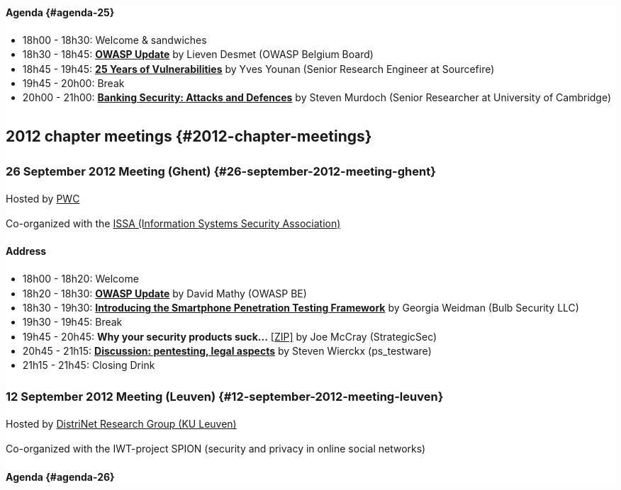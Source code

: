 #### Agenda {#agenda-25}

- 18h00 - 18h30: Welcome & sandwiches
- 18h30 - 18h45: **[OWASP
  Update](assets/2013/2013-03-05/Owasp_Belgium_update_2013-03-05.pdf)**
  by Lieven Desmet (OWASP Belgium Board)
- 18h45 - 19h45: **[25 Years of
  Vulnerabilities](assets/2013/2013-03-05/OWASP_Belgium_Yves_Younan_2013.pdf)**
  by Yves Younan (Senior Research Engineer at Sourcefire)
- 19h45 - 20h00: Break
- 20h00 - 21h00: **[Banking Security: Attacks and
  Defences](assets/2013/2013-03-05/Owasp13bankingsecurity.pdf)** by
  Steven Murdoch (Senior Researcher at University of Cambridge)

## 2012 chapter meetings {#2012-chapter-meetings}

### 26 September 2012 Meeting (Ghent) {#26-september-2012-meeting-ghent}

Hosted by [PWC](http://www.pwc.be/)

Co-organized with the [ISSA (Information Systems Security
Association)](http://www.issa-be.org/)

#### Address

- 18h00 - 18h20: Welcome
- 18h20 - 18h30: **[OWASP
  Update](assets/2012/2012-09-26/Owasp_Belgium_update_2012-09-26.pdf)**
  by David Mathy (OWASP BE)
- 18h30 - 19h30: **[Introducing the Smartphone Penetration Testing
  Framework](assets/2012/2012-09-26/Georgiawpreso.pdf)** by Georgia
  Weidman (Bulb Security LLC)
- 19h30 - 19h45: Break
- 19h45 - 20h45: **Why your security products suck...**
  [\[ZIP\]](assets/2012/2012-09-26/JoeMcRay.zip) by Joe McCray
  (StrategicSec)
- 20h45 - 21h15: **[Discussion: pentesting, legal
  aspects](assets/2012/2012-09-26/PenTesting_-_legal_aspects_-_restyled.pdf)**
  by Steven Wierckx (ps_testware)
- 21h15 - 21h45: Closing Drink

### 12 September 2012 Meeting (Leuven) {#12-september-2012-meeting-leuven}

Hosted by [DistriNet Research Group (KU
Leuven)](https://distrinet.cs.kuleuven.be/)

Co-organized with the IWT-project SPION (security and privacy in online
social networks)

#### Agenda {#agenda-26}
